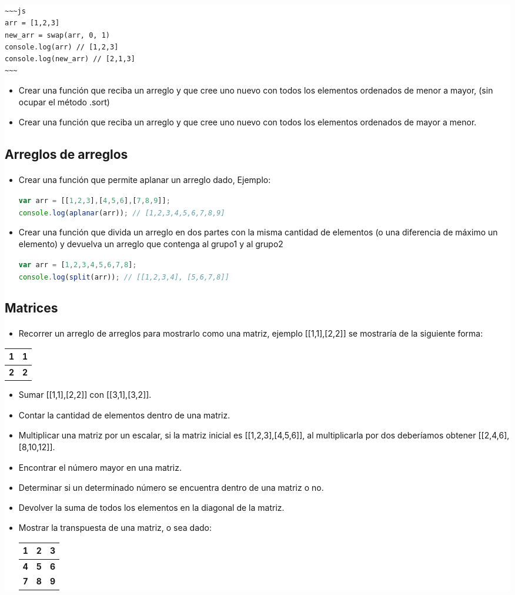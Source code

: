 	~~~js
	arr = [1,2,3]
	new_arr = swap(arr, 0, 1)
	console.log(arr) // [1,2,3]
	console.log(new_arr) // [2,1,3]
	~~~

	
- Crear una función que reciba un arreglo y que cree uno nuevo con todos los elementos ordenados de menor a mayor, (sin ocupar el método .sort)

- Crear una función que reciba un arreglo y que cree uno nuevo con todos los elementos ordenados de mayor a menor.

## Arreglos de arreglos 

- Crear una función que permite aplanar un arreglo dado, Ejemplo: 

	~~~javascript
	var arr = [[1,2,3],[4,5,6],[7,8,9]];
	console.log(aplanar(arr)); // [1,2,3,4,5,6,7,8,9]
	~~~

- Crear una función que divida un arreglo en dos partes con la misma cantidad de elementos (o una diferencia de máximo un elemento) y devuelva un arreglo que contenga al grupo1 y al grupo2

	~~~javascript
	var arr = [1,2,3,4,5,6,7,8];
	console.log(split(arr)); // [[1,2,3,4], [5,6,7,8]]
	~~~
	

## Matrices

- Recorrer un arreglo de arreglos para mostrarlo como una matriz, ejemplo [[1,1],[2,2]] se mostraría de la siguiente forma:

|     1  |     1  |
|--------|--------|
| **2**  |  **2** |


- Sumar [[1,1],[2,2]] con [[3,1],[3,2]].

- Contar la cantidad de elementos dentro de una matriz.

- Multiplicar una matriz por un escalar, si la matriz inicial es [[1,2,3],[4,5,6]], al multiplicarla por dos deberíamos obtener [[2,4,6],[8,10,12]].

- Encontrar el número mayor en una matriz.

- Determinar si un determinado número se encuentra dentro de una matriz o no.

- Devolver la suma de todos los elementos en la diagonal de la matriz.

- Mostrar la transpuesta de una matriz, o sea dado:

	|   1   |     2 |     3 |
	|-------|-------|-------|
	| **4** | **5** | **6** |
	| **7** | **8** | **9** |
